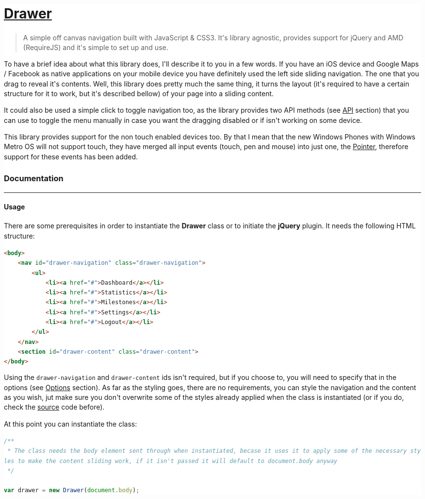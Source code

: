 # [Drawer](http://drawerjs.rolandjitsu.com/)
> A simple off canvas navigation built with JavaScript &amp; CSS3. It's library agnostic, provides support for jQuery and AMD (RequireJS) and it's simple to set up and use.

To have a brief idea about what this library does, I'll describe it to you in a few words. If you have an iOS device and Google Maps / Facebook as native applications on your mobile device you have definitely used the left side sliding navigation. The one that you drag to reveal it's contents. Well, this library does pretty much the same thing, it turns the layout (it's required to have a certain structure for it to work, but it's described bellow) of your page into a sliding content.

It could also be used a simple click to toggle navigation too, as the library provides two API methods (see [API](https://github.com/rolandjitsu/drawerjs#api) section) that you can use to toggle the menu manually in case you want the dragging disabled or if isn't working on some device.

This library provides support for the non touch enabled devices too. By that I mean that the new Windows Phones with Windows Metro OS will not support touch, they have merged all input events (touch, pen and mouse) into just one, the [Pointer](http://msdn.microsoft.com/en-US/library/ie/hh673557.aspx), therefore support for these events has been added.

### Documentation
-----------------

#### Usage
There are some prerequisites in order to instantiate the **Drawer** class or to initiate the **jQuery** plugin. It needs the following HTML structure:

``` html
<body>
	<nav id="drawer-navigation" class="drawer-navigation">
	    <ul>
	        <li><a href="#">Dashboard</a></li>
	        <li><a href="#">Statistics</a></li>
	        <li><a href="#">Milestones</a></li>
	        <li><a href="#">Settings</a></li>
	        <li><a href="#">Logout</a></li>
	    </ul>
	</nav>
	<section id="drawer-content" class="drawer-content">
</body>
```
Using the `drawer-navigation` and `drawer-content` ids isn't required, but if you choose to, you will need to specify that in the options (see [Options](https://github.com/rolandjitsu/drawerjs#options) section). As far as the styling goes, there are no requirements, you can style the navigation and the content as you wish, jut make sure you don't overwrite some of the styles already applied when the class is instantiated (or if you do, check the [source](https://github.com/rolandjitsu/drawerjs/blob/master/src/drawer.js) code before).

At this point you can instantiate the class:

``` js
/**
 * The class needs the body element sent through when instantiated, becase it uses it to apply some of the necessary styles to make the content sliding work, if it isn't passed it will default to document.body anyway
 */

var drawer = new Drawer(document.body);
```
